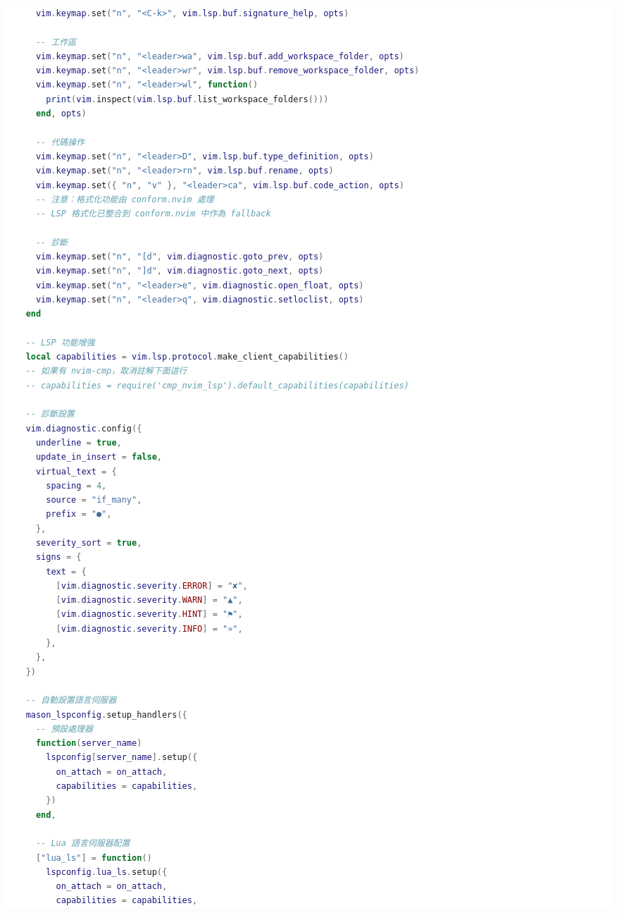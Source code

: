 ```lua
      vim.keymap.set("n", "<C-k>", vim.lsp.buf.signature_help, opts)
      
      -- 工作區
      vim.keymap.set("n", "<leader>wa", vim.lsp.buf.add_workspace_folder, opts)
      vim.keymap.set("n", "<leader>wr", vim.lsp.buf.remove_workspace_folder, opts)
      vim.keymap.set("n", "<leader>wl", function()
        print(vim.inspect(vim.lsp.buf.list_workspace_folders()))
      end, opts)
      
      -- 代碼操作
      vim.keymap.set("n", "<leader>D", vim.lsp.buf.type_definition, opts)
      vim.keymap.set("n", "<leader>rn", vim.lsp.buf.rename, opts)
      vim.keymap.set({ "n", "v" }, "<leader>ca", vim.lsp.buf.code_action, opts)
      -- 注意：格式化功能由 conform.nvim 處理
      -- LSP 格式化已整合到 conform.nvim 中作為 fallback
      
      -- 診斷
      vim.keymap.set("n", "[d", vim.diagnostic.goto_prev, opts)
      vim.keymap.set("n", "]d", vim.diagnostic.goto_next, opts)
      vim.keymap.set("n", "<leader>e", vim.diagnostic.open_float, opts)
      vim.keymap.set("n", "<leader>q", vim.diagnostic.setloclist, opts)
    end

    -- LSP 功能增強
    local capabilities = vim.lsp.protocol.make_client_capabilities()
    -- 如果有 nvim-cmp，取消註解下面這行
    -- capabilities = require('cmp_nvim_lsp').default_capabilities(capabilities)

    -- 診斷設置
    vim.diagnostic.config({
      underline = true,
      update_in_insert = false,
      virtual_text = {
        spacing = 4,
        source = "if_many",
        prefix = "●",
      },
      severity_sort = true,
      signs = {
        text = {
          [vim.diagnostic.severity.ERROR] = "✘",
          [vim.diagnostic.severity.WARN] = "▲",
          [vim.diagnostic.severity.HINT] = "⚑",
          [vim.diagnostic.severity.INFO] = "»",
        },
      },
    })

    -- 自動設置語言伺服器
    mason_lspconfig.setup_handlers({
      -- 預設處理器
      function(server_name)
        lspconfig[server_name].setup({
          on_attach = on_attach,
          capabilities = capabilities,
        })
      end,

      -- Lua 語言伺服器配置
      ["lua_ls"] = function()
        lspconfig.lua_ls.setup({
          on_attach = on_attach,
          capabilities = capabilities,
```
